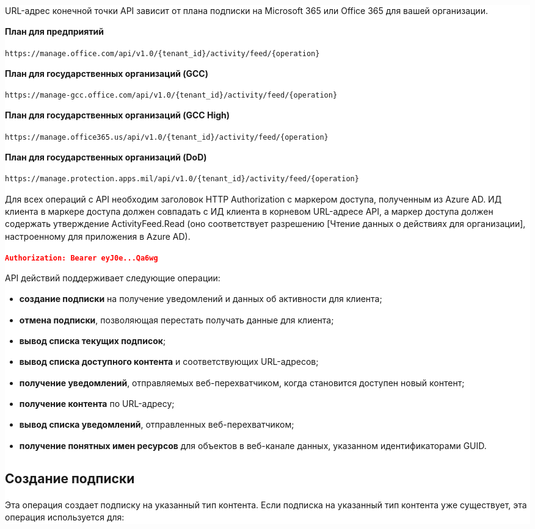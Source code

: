 URL-адрес конечной точки API зависит от плана подписки на Microsoft 365 или Office 365 для вашей организации.

**План для предприятий**

```http
https://manage.office.com/api/v1.0/{tenant_id}/activity/feed/{operation}
```

**План для государственных организаций (GCC)**

```http
https://manage-gcc.office.com/api/v1.0/{tenant_id}/activity/feed/{operation}
```

**План для государственных организаций (GCC High)**

```http
https://manage.office365.us/api/v1.0/{tenant_id}/activity/feed/{operation}
```

**План для государственных организаций (DoD)**

```http
https://manage.protection.apps.mil/api/v1.0/{tenant_id}/activity/feed/{operation}
```

Для всех операций с API необходим заголовок HTTP Authorization с маркером доступа, полученным из Azure AD. ИД клиента в маркере доступа должен совпадать с ИД клиента в корневом URL-адресе API, а маркер доступа должен содержать утверждение ActivityFeed.Read (оно соответствует разрешению [Чтение данных о действиях для организации], настроенному для приложения в Azure AD).

```json
Authorization: Bearer eyJ0e...Qa6wg
```

API действий поддерживает следующие операции:

- **создание подписки** на получение уведомлений и данных об активности для клиента;
    
- **отмена подписки**, позволяющая перестать получать данные для клиента;
    
- **вывод списка текущих подписок**;
    
- **вывод списка доступного контента** и соответствующих URL-адресов;
    
- **получение уведомлений**, отправляемых веб-перехватчиком, когда становится доступен новый контент;
    
- **получение контента** по URL-адресу;
    
- **вывод списка уведомлений**, отправленных веб-перехватчиком;

- **получение понятных имен ресурсов** для объектов в веб-канале данных, указанном идентификаторами GUID.
    

## <a name="start-a-subscription"></a>Создание подписки

Эта операция создает подписку на указанный тип контента. Если подписка на указанный тип контента уже существует, эта операция используется для:

